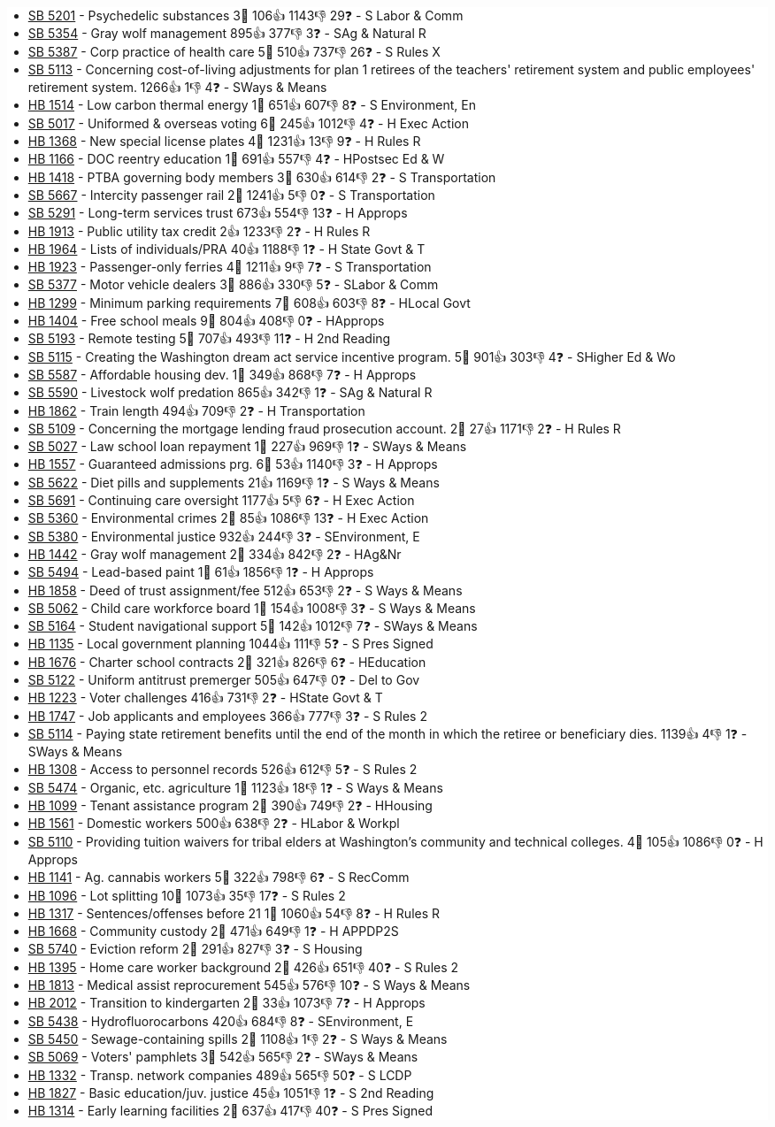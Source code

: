 * [SB 5201](sb/5201) - Psychedelic substances 3📰 106👍 1143👎 29❓ - S Labor & Comm
* [SB 5354](sb/5354) - Gray wolf management 895👍 377👎 3❓ - SAg & Natural R
* [SB 5387](sb/5387) - Corp practice of health care 5📰 510👍 737👎 26❓ - S Rules X
* [SB 5113](sb/5113) - Concerning cost-of-living adjustments for plan 1 retirees of the teachers' retirement system and public employees' retirement system. 1266👍 1👎 4❓ - SWays & Means
* [HB 1514](hb/1514) - Low carbon thermal energy 1📰 651👍 607👎 8❓ - S Environment, En
* [SB 5017](sb/5017) - Uniformed & overseas voting 6📰 245👍 1012👎 4❓ - H Exec Action
* [HB 1368](hb/1368) - New special license plates 4📰 1231👍 13👎 9❓ - H Rules R
* [HB 1166](hb/1166) - DOC reentry education 1📰 691👍 557👎 4❓ - HPostsec Ed & W
* [HB 1418](hb/1418) - PTBA governing body members 3📰 630👍 614👎 2❓ - S Transportation
* [SB 5667](sb/5667) - Intercity passenger rail 2📰 1241👍 5👎 0❓ - S Transportation
* [SB 5291](sb/5291) - Long-term services trust 673👍 554👎 13❓ - H Approps
* [HB 1913](hb/1913) - Public utility tax credit 2👍 1233👎 2❓ - H Rules R
* [HB 1964](hb/1964) - Lists of individuals/PRA 40👍 1188👎 1❓ - H State Govt & T
* [HB 1923](hb/1923) - Passenger-only ferries 4📰 1211👍 9👎 7❓ - S Transportation
* [SB 5377](sb/5377) - Motor vehicle dealers 3📰 886👍 330👎 5❓ - SLabor & Comm
* [HB 1299](hb/1299) - Minimum parking requirements 7📰 608👍 603👎 8❓ - HLocal Govt
* [HB 1404](hb/1404) - Free school meals 9📰 804👍 408👎 0❓ - HApprops
* [SB 5193](sb/5193) - Remote testing 5📰 707👍 493👎 11❓ - H 2nd Reading
* [SB 5115](sb/5115) - Creating the Washington dream act service incentive program. 5📰 901👍 303👎 4❓ - SHigher Ed & Wo
* [SB 5587](sb/5587) - Affordable housing dev. 1📰 349👍 868👎 7❓ - H Approps
* [SB 5590](sb/5590) - Livestock wolf predation 865👍 342👎 1❓ - SAg & Natural R
* [HB 1862](hb/1862) - Train length 494👍 709👎 2❓ - H Transportation
* [SB 5109](sb/5109) - Concerning the mortgage lending fraud prosecution account. 2📰 27👍 1171👎 2❓ - H Rules R
* [SB 5027](sb/5027) - Law school loan repayment 1📰 227👍 969👎 1❓ - SWays & Means
* [HB 1557](hb/1557) - Guaranteed admissions prg. 6📰 53👍 1140👎 3❓ - H Approps
* [SB 5622](sb/5622) - Diet pills and supplements 21👍 1169👎 1❓ - S Ways & Means
* [SB 5691](sb/5691) - Continuing care oversight 1177👍 5👎 6❓ - H Exec Action
* [SB 5360](sb/5360) - Environmental crimes 2📰 85👍 1086👎 13❓ - H Exec Action
* [SB 5380](sb/5380) - Environmental justice 932👍 244👎 3❓ - SEnvironment, E
* [HB 1442](hb/1442) - Gray wolf management 2📰 334👍 842👎 2❓ - HAg&Nr
* [SB 5494](sb/5494) - Lead-based paint 1📰 61👍 1856👎 1❓ - H Approps
* [HB 1858](hb/1858) - Deed of trust assignment/fee 512👍 653👎 2❓ - S Ways & Means
* [SB 5062](sb/5062) - Child care workforce board 1📰 154👍 1008👎 3❓ - S Ways & Means
* [SB 5164](sb/5164) - Student navigational support 5📰 142👍 1012👎 7❓ - SWays & Means
* [HB 1135](hb/1135) - Local government planning 1044👍 111👎 5❓ - S Pres Signed
* [HB 1676](hb/1676) - Charter school contracts 2📰 321👍 826👎 6❓ - HEducation
* [SB 5122](sb/5122) - Uniform antitrust premerger 505👍 647👎 0❓ - Del to Gov
* [HB 1223](hb/1223) - Voter challenges 416👍 731👎 2❓ - HState Govt & T
* [HB 1747](hb/1747) - Job applicants and employees 366👍 777👎 3❓ - S Rules 2
* [SB 5114](sb/5114) - Paying state retirement benefits until the end of the month in which the retiree or beneficiary dies. 1139👍 4👎 1❓ - SWays & Means
* [HB 1308](hb/1308) - Access to personnel records 526👍 612👎 5❓ - S Rules 2
* [SB 5474](sb/5474) - Organic, etc. agriculture 1📰 1123👍 18👎 1❓ - S Ways & Means
* [HB 1099](hb/1099) - Tenant assistance program 2📰 390👍 749👎 2❓ - HHousing
* [HB 1561](hb/1561) - Domestic workers 500👍 638👎 2❓ - HLabor & Workpl
* [SB 5110](sb/5110) - Providing tuition waivers for tribal elders at Washington’s community and technical colleges. 4📰 105👍 1086👎 0❓ - H Approps
* [HB 1141](hb/1141) - Ag. cannabis workers 5📰 322👍 798👎 6❓ - S RecComm
* [HB 1096](hb/1096) - Lot splitting 10📰 1073👍 35👎 17❓ - S Rules 2
* [HB 1317](hb/1317) - Sentences/offenses before 21 1📰 1060👍 54👎 8❓ - H Rules R
* [HB 1668](hb/1668) - Community custody 2📰 471👍 649👎 1❓ - H APPDP2S
* [SB 5740](sb/5740) - Eviction reform 2📰 291👍 827👎 3❓ - S Housing
* [HB 1395](hb/1395) - Home care worker background 2📰 426👍 651👎 40❓ - S Rules 2
* [HB 1813](hb/1813) - Medical assist reprocurement 545👍 576👎 10❓ - S Ways & Means
* [HB 2012](hb/2012) - Transition to kindergarten 2📰 33👍 1073👎 7❓ - H Approps
* [SB 5438](sb/5438) - Hydrofluorocarbons 420👍 684👎 8❓ - SEnvironment, E
* [SB 5450](sb/5450) - Sewage-containing spills 2📰 1108👍 1👎 2❓ - S Ways & Means
* [SB 5069](sb/5069) - Voters' pamphlets 3📰 542👍 565👎 2❓ - SWays & Means
* [HB 1332](hb/1332) - Transp. network companies 489👍 565👎 50❓ - S LCDP
* [HB 1827](hb/1827) - Basic education/juv. justice 45👍 1051👎 1❓ - S 2nd Reading
* [HB 1314](hb/1314) - Early learning facilities 2📰 637👍 417👎 40❓ - S Pres Signed